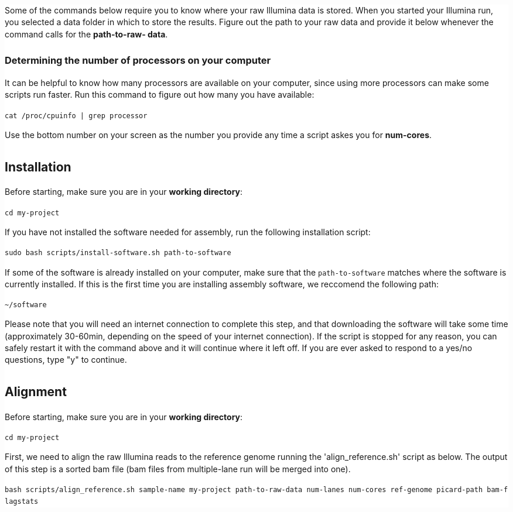Some of the commands below require you to know where your raw Illumina data is stored. When you started your Illumina run, you selected a data folder in which to store the results. Figure out the path to your raw data and provide it below whenever the command calls for the **path-to-raw- data**.


### Determining the number of processors on your computer

It can be helpful to know how many processors are available on your computer, since using more processors can make some scripts run faster. Run this command to figure out how many you have available:

```
cat /proc/cpuinfo | grep processor
```
Use the bottom number on your screen as the number you provide any time a script askes you for **num-cores**.


## Installation

Before starting, make sure you are in your **working directory**:

```
cd my-project
```

If you have not installed the software needed for assembly, run the following installation script:

```
sudo bash scripts/install-software.sh path-to-software
```

If some of the software is already installed on your computer, make sure that the `path-to-software` matches where the software is currently installed. If this is the first time you are installing assembly software, we reccomend the following path:

```
~/software
```
Please note that you will need an internet connection to complete this step, and that downloading the software will take some time (approximately 30-60min, depending on the speed of your internet connection). If the script is stopped for any reason, you can safely restart it with the command above and it will continue where it left off. If you are ever asked to respond to a yes/no questions, type "y" to continue.


## Alignment

Before starting, make sure you are in your **working directory**:

```
cd my-project
```

First, we need to align the raw Illumina reads to the reference genome running the 'align_reference.sh' script as below. The output of this step is a sorted bam file (bam files from multiple-lane run will be merged into one).

```
bash scripts/align_reference.sh sample-name my-project path-to-raw-data num-lanes num-cores ref-genome picard-path bam-flagstats
```
